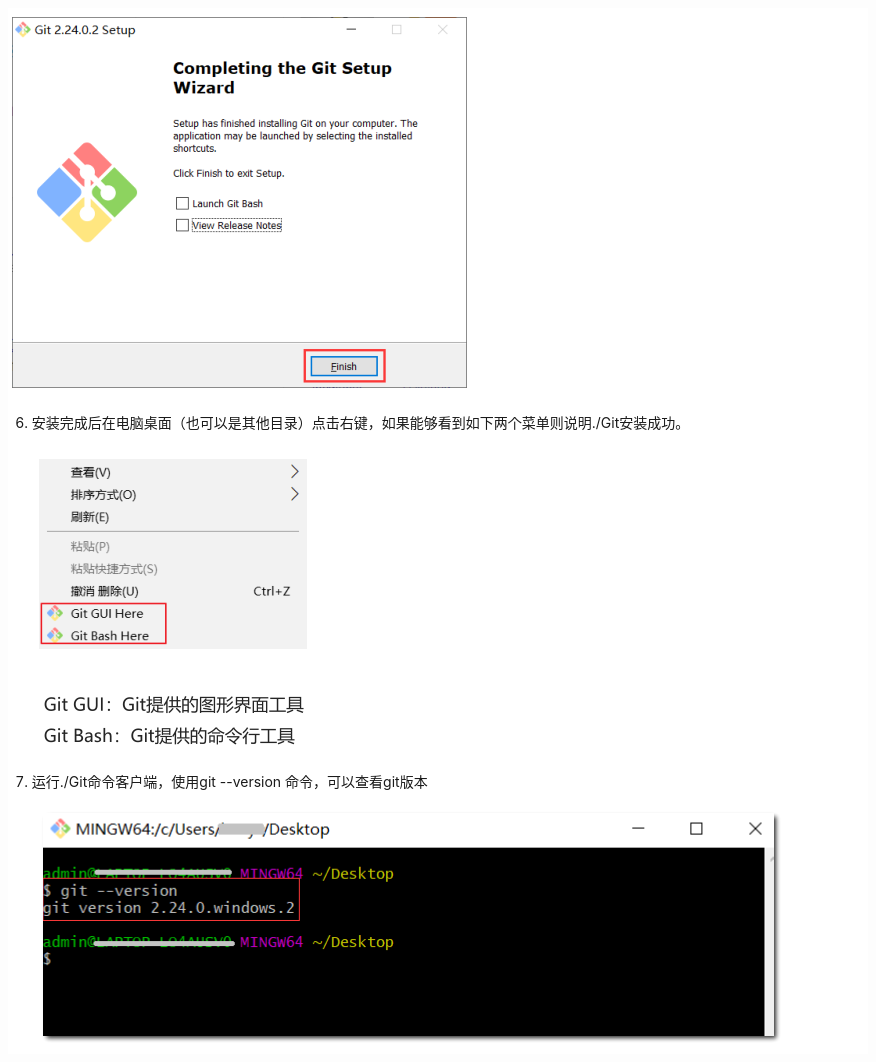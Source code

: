    ![13_Git的安装05](Git/13_Git的安装05-1658052385733.png)

6. 安装完成后在电脑桌面（也可以是其他目录）点击右键，如果能够看到如下两个菜单则说明./Git安装成功。

   ![14_Git的安装06](Git/14_Git的安装06-1658052385733.png)

7. 运行./Git命令客户端，使用git --version 命令，可以查看git版本

   ![15_Git的安装07](Git/15_Git的安装07-1658052385733.png)
